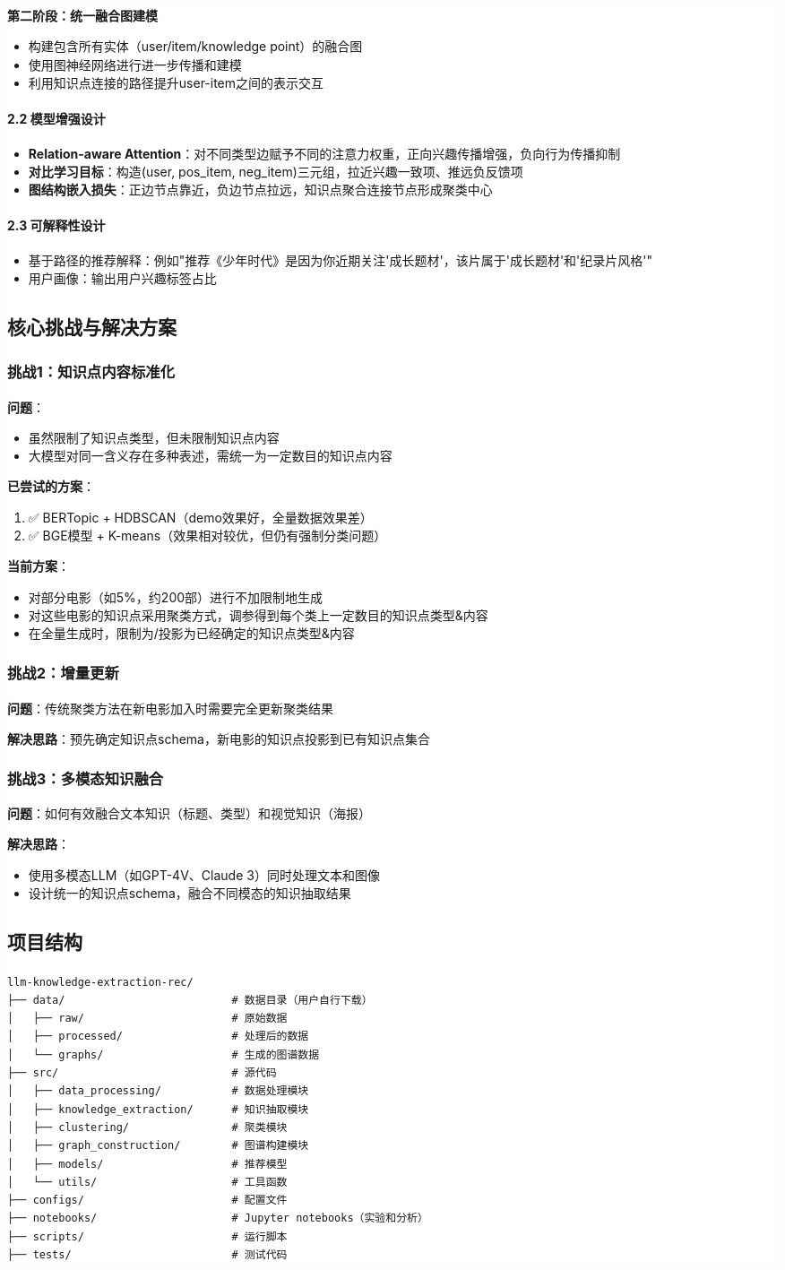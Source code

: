 **第二阶段：统一融合图建模**
- 构建包含所有实体（user/item/knowledge point）的融合图
- 使用图神经网络进行进一步传播和建模
- 利用知识点连接的路径提升user-item之间的表示交互

#### 2.2 模型增强设计

- **Relation-aware Attention**：对不同类型边赋予不同的注意力权重，正向兴趣传播增强，负向行为传播抑制
- **对比学习目标**：构造(user, pos_item, neg_item)三元组，拉近兴趣一致项、推远负反馈项
- **图结构嵌入损失**：正边节点靠近，负边节点拉远，知识点聚合连接节点形成聚类中心

#### 2.3 可解释性设计

- 基于路径的推荐解释：例如"推荐《少年时代》是因为你近期关注'成长题材'，该片属于'成长题材'和'纪录片风格'"
- 用户画像：输出用户兴趣标签占比

## 核心挑战与解决方案

### 挑战1：知识点内容标准化

**问题**：
- 虽然限制了知识点类型，但未限制知识点内容
- 大模型对同一含义存在多种表述，需统一为一定数目的知识点内容

**已尝试的方案**：
1. ✅ BERTopic + HDBSCAN（demo效果好，全量数据效果差）
2. ✅ BGE模型 + K-means（效果相对较优，但仍有强制分类问题）

**当前方案**：
- 对部分电影（如5%，约200部）进行不加限制地生成
- 对这些电影的知识点采用聚类方式，调参得到每个类上一定数目的知识点类型&内容
- 在全量生成时，限制为/投影为已经确定的知识点类型&内容

### 挑战2：增量更新

**问题**：传统聚类方法在新电影加入时需要完全更新聚类结果

**解决思路**：预先确定知识点schema，新电影的知识点投影到已有知识点集合

### 挑战3：多模态知识融合

**问题**：如何有效融合文本知识（标题、类型）和视觉知识（海报）

**解决思路**：
- 使用多模态LLM（如GPT-4V、Claude 3）同时处理文本和图像
- 设计统一的知识点schema，融合不同模态的知识抽取结果

## 项目结构

```
llm-knowledge-extraction-rec/
├── data/                          # 数据目录（用户自行下载）
│   ├── raw/                       # 原始数据
│   ├── processed/                 # 处理后的数据
│   └── graphs/                    # 生成的图谱数据
├── src/                           # 源代码
│   ├── data_processing/           # 数据处理模块
│   ├── knowledge_extraction/      # 知识抽取模块
│   ├── clustering/                # 聚类模块
│   ├── graph_construction/        # 图谱构建模块
│   ├── models/                    # 推荐模型
│   └── utils/                     # 工具函数
├── configs/                       # 配置文件
├── notebooks/                     # Jupyter notebooks（实验和分析）
├── scripts/                       # 运行脚本
├── tests/                         # 测试代码
```